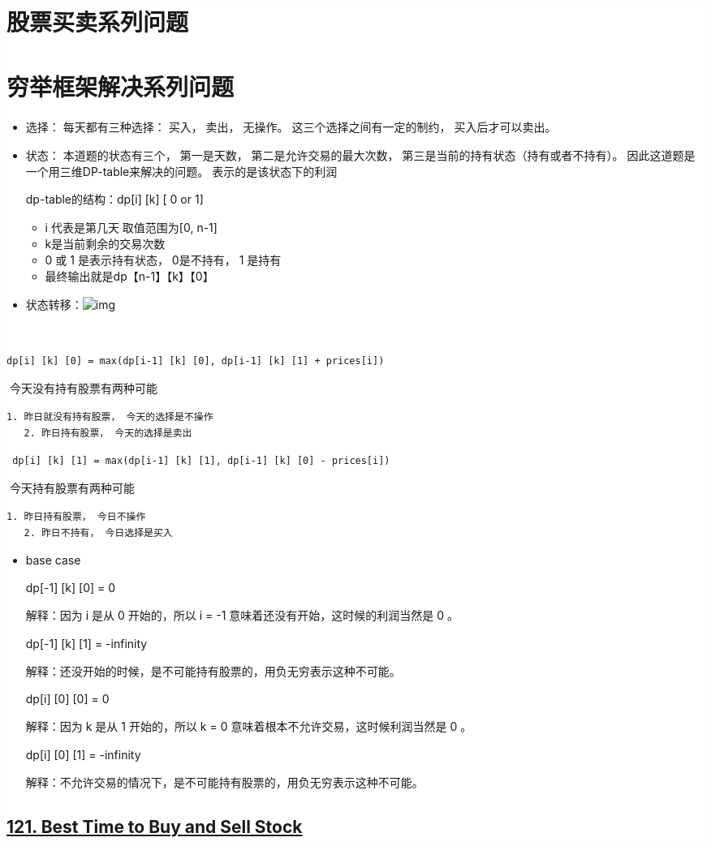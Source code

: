 # 股票买卖系列问题

# 穷举框架解决系列问题

* 选择： 每天都有三种选择： 买入， 卖出， 无操作。 这三个选择之间有一定的制约， 买入后才可以卖出。

* 状态： 本道题的状态有三个， 第一是天数， 第二是允许交易的最大次数， 第三是当前的持有状态（持有或者不持有）。 因此这道题是一个用三维DP-table来解决的问题。 表示的是该状态下的利润

  dp-table的结构：dp[i] [k] [ 0 or 1] 

  * i 代表是第几天  取值范围为[0, n-1]
  * k是当前剩余的交易次数
  * 0 或 1 是表示持有状态， 0是不持有， 1 是持有
  * 最终输出就是dp【n-1】【k】【0】

* 状态转移：![img](https://gblobscdn.gitbook.com/assets%2F-LrtQOWSnDdXhp3kYN4k%2F-M3U3aNXgGJVkKZ-TldN%2F-LrtQbnRpxxQYVpxFZ7i%2F1.png?alt=media)

​     

```
dp[i] [k] [0] = max(dp[i-1] [k] [0], dp[i-1] [k] [1] + prices[i])
```

​    今天没有持有股票有两种可能

    1. 昨日就没有持有股票， 今天的选择是不操作
       2. 昨日持有股票， 今天的选择是卖出

```
 dp[i] [k] [1] = max(dp[i-1] [k] [1], dp[i-1] [k] [0] - prices[i])
```

​      今天持有股票有两种可能

    1. 昨日持有股票， 今日不操作
       2. 昨日不持有， 今日选择是买入

* base case 

  dp[-1] [k] [0] = 0

  解释：因为 i 是从 0 开始的，所以 i = -1 意味着还没有开始，这时候的利润当然是 0 。

  dp[-1] [k] [1] = -infinity

  解释：还没开始的时候，是不可能持有股票的，用负无穷表示这种不可能。

  dp[i] [0] [0] = 0

  解释：因为 k 是从 1 开始的，所以 k = 0 意味着根本不允许交易，这时候利润当然是 0 。

  dp[i] [0] [1] = -infinity

  解释：不允许交易的情况下，是不可能持有股票的，用负无穷表示这种不可能。

## [121. Best Time to Buy and Sell Stock](https://leetcode-cn.com/problems/best-time-to-buy-and-sell-stock/)
